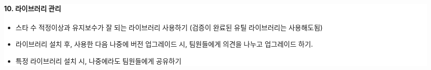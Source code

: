 
#### 10. 라이브러리 관리

- 스타 수 적정이상과 유지보수가 잘 되는 라이브러리 사용하기
  (검증이 완료된 유틸 라이브러리는 사용해도됨)

- 라이브러리 설치 후, 사용한 다음 나중에 버전 업그레이드 시,
  팀원들에게 의견을 나누고 업그레이드 하기.

- 특정 라이브러리 설치 시, 나중에라도 팀원들에게 공유하기
